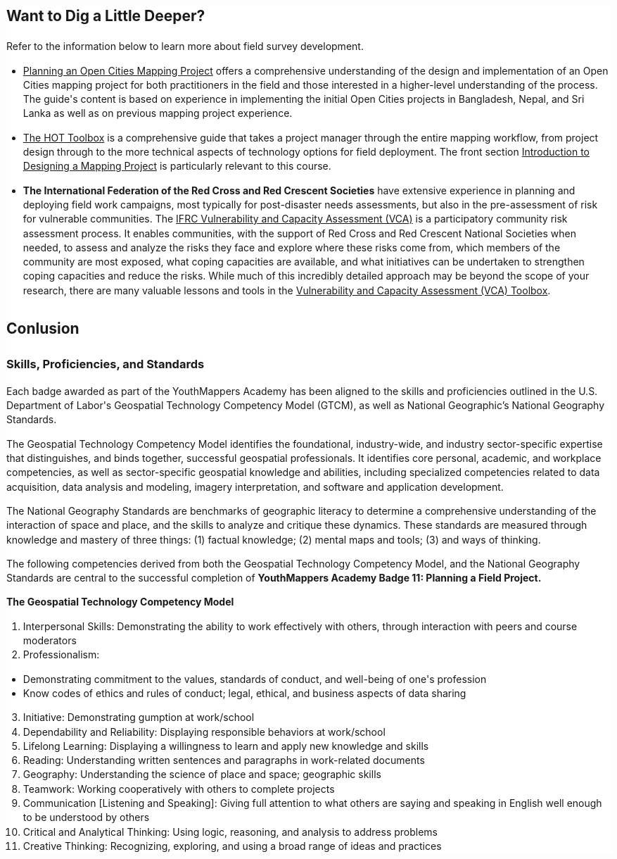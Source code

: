 ## Want to Dig a Little Deeper?
Refer to the information below to learn more about field survey development.

- [Planning an Open Cities Mapping Project](https://opendri.org/resource/planning-an-open-cities-mapping-project/) offers a comprehensive understanding of the design and implementation of an Open Cities mapping project for both practitioners in the field and those interested in a higher-level understanding of the process. The guide's content is based on experience in implementing the initial Open Cities projects in Bangladesh, Nepal, and Sri Lanka as well as on previous mapping project experience.

- [The HOT Toolbox](https://toolbox.hotosm.org/pages/introduction/how_to_use_toolbox/) is a comprehensive guide that takes a project manager through the entire mapping workflow, from project design through to the more technical aspects of technology options for field deployment. The front section [Introduction to Designing a Mapping Project](https://toolbox.hotosm.org/pages/1-running-a-mapping-project/0100_introduction_to_designing_a_mapping_project/) is particularly relevant to this course. 

- **The International Federation of the Red Cross and Red Crescent Societies** have extensive experience in planning and deploying field work campaigns, most typically for post-disaster needs assessments, but also in the pre-assessment of risk for vulnerable communities. The [IFRC Vulnerability and Capacity Assessment (VCA)](https://www.ifrcvca.org/) is a participatory community risk assessment process. It enables communities, with the support of Red Cross and Red Crescent National Societies when needed, to assess and analyze the risks they face and explore where these risks come from, which members of the community are most exposed, what coping capacities are available, and what initiatives can be undertaken to strengthen coping capacities and reduce the risks. While much of this incredibly detailed approach may be beyond the scope of your research, there are many valuable lessons and tools in the [Vulnerability and Capacity Assessment (VCA) Toolbox](https://www.ifrcvca.org/toolbox). 

## Conlusion 
### Skills, Proficiencies, and Standards 
Each badge awarded as part of the YouthMappers Academy has been aligned to the skills and proficiencies outlined in the U.S. Department of Labor's Geospatial Technology Competency Model (GTCM), as well as National Geographic’s National Geography Standards.

The Geospatial Technology Competency Model identifies the foundational, industry-wide, and industry sector-specific expertise that distinguishes, and binds together, successful geospatial professionals. It identifies core personal, academic, and workplace competencies, as well as sector-specific geospatial knowledge and abilities, including specialized competencies related to data acquisition, data analysis and modeling, imagery interpretation, and software and application development. 

The National Geography Standards are benchmarks of geographic literacy to determine a comprehensive understanding of the interaction of space and place, and the skills to analyze and critique these dynamics. These standards are measured through knowledge and mastery of three things: (1) factual knowledge; (2) mental maps and tools; (3) and ways of thinking.

The following competencies derived from both the Geospatial Technology Competency Model, and the National Geography Standards are central to the successful completion of **YouthMappers Academy Badge 11: Planning a Field Project.**

**The Geospatial Technology Competency Model**
1. Interpersonal Skills: Demonstrating the ability to work effectively with others, through interaction with peers and course moderators
2. Professionalism: 
  - Demonstrating commitment to the values, standards of conduct, and well-being of one's profession  
  - Know codes of ethics and rules of conduct; legal, ethical, and business aspects of data sharing
3. Initiative: Demonstrating gumption at work/school
4. Dependability and Reliability: Displaying responsible behaviors at work/school
5. Lifelong Learning: Displaying a willingness to learn and apply new knowledge and skills
6. Reading: Understanding written sentences and paragraphs in work-related documents  
7. Geography: Understanding the science of place and space; geographic skills
8. Teamwork: Working cooperatively with others to complete projects
9. Communication [Listening and Speaking]: Giving full attention to what others are saying and speaking in English well enough to be understood by others
10. Critical and Analytical Thinking: Using logic, reasoning, and analysis to address problems
11. Creative Thinking: Recognizing, exploring, and using a broad range of ideas and practices